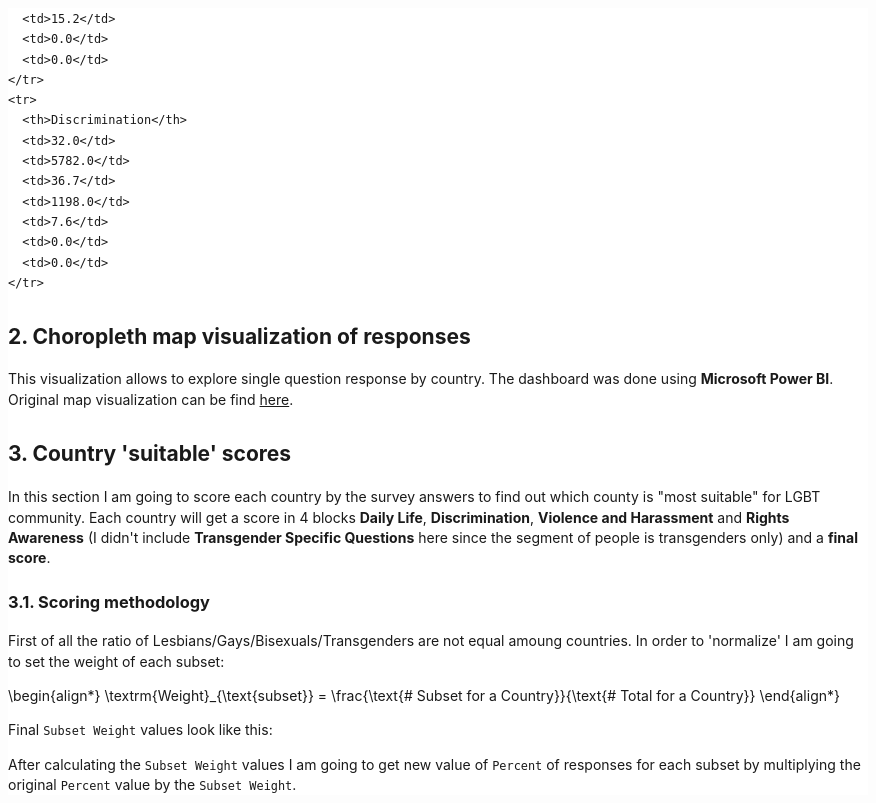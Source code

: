       <td>15.2</td>
      <td>0.0</td>
      <td>0.0</td>
    </tr>
    <tr>
      <th>Discrimination</th>
      <td>32.0</td>
      <td>5782.0</td>
      <td>36.7</td>
      <td>1198.0</td>
      <td>7.6</td>
      <td>0.0</td>
      <td>0.0</td>
    </tr>
  </tbody>
</table>
</div>


## <a id='bi'>2. Choropleth map visualization of responses</a>

This visualization allows to explore single question response by country. The dashboard was done using **Microsoft Power BI**. Original map visualization can be find [here](https://fra.europa.eu/en/publications-and-resources/data-and-maps/survey-fundamental-rights-lesbian-gay-bisexual-and).

<iframe width="700" height="800" src="https://app.powerbi.com/view?r=eyJrIjoiMzI4MzMzN2QtYTA5NC00MTZkLTllYTAtMWMzOWQxNjlmZjI5IiwidCI6ImMzNWFiZTIwLTI1N2QtNDcxZi04ZDI3LWU3MTI5ZjA5MjJmNSIsImMiOjl9" frameborder="0" allowFullScreen="true"></iframe>

## <a id='score'>3. Country 'suitable' scores</a>

In this section I am going to score each country by the survey answers to find out which county is "most suitable" for LGBT community. Each country will get a score in 4 blocks **Daily Life**, **Discrimination**, **Violence and Harassment** and **Rights Awareness** (I didn't include **Transgender Specific Questions** here since the segment of people is transgenders only) and a **final score**. 

### <a id='method'>3.1. Scoring methodology</a>

First of all the ratio of Lesbians/Gays/Bisexuals/Transgenders are not equal amoung countries. In order to 'normalize' I am going to set the weight of each subset:

\begin{align*}
\textrm{Weight}_{\text{subset}} = \frac{\text{# Subset for a Country}}{\text{# Total for a Country}}
\end{align*}


Final `Subset Weight` values look like this:


<iframe src="plotly-output/1.html" width="800" height="450" frameborder="0"></iframe>


After calculating the `Subset Weight` values I am going to get new value of `Percent` of responses for each subset by multiplying the original `Percent` value by the `Subset Weight`.
